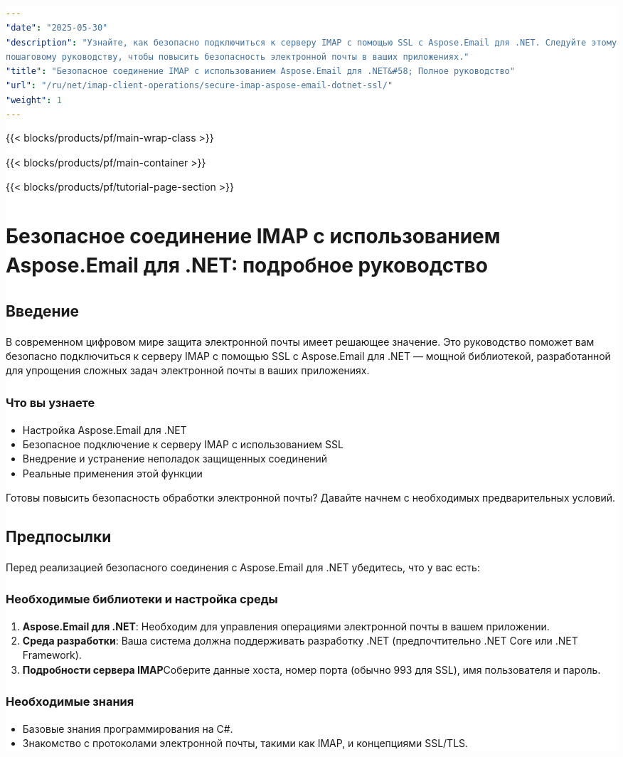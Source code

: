 ```yaml
---
"date": "2025-05-30"
"description": "Узнайте, как безопасно подключиться к серверу IMAP с помощью SSL с Aspose.Email для .NET. Следуйте этому пошаговому руководству, чтобы повысить безопасность электронной почты в ваших приложениях."
"title": "Безопасное соединение IMAP с использованием Aspose.Email для .NET&#58; Полное руководство"
"url": "/ru/net/imap-client-operations/secure-imap-aspose-email-dotnet-ssl/"
"weight": 1
---
```


{{< blocks/products/pf/main-wrap-class >}}

{{< blocks/products/pf/main-container >}}

{{< blocks/products/pf/tutorial-page-section >}}
# Безопасное соединение IMAP с использованием Aspose.Email для .NET: подробное руководство

## Введение

В современном цифровом мире защита электронной почты имеет решающее значение. Это руководство поможет вам безопасно подключиться к серверу IMAP с помощью SSL с Aspose.Email для .NET — мощной библиотекой, разработанной для упрощения сложных задач электронной почты в ваших приложениях.

### Что вы узнаете
- Настройка Aspose.Email для .NET
- Безопасное подключение к серверу IMAP с использованием SSL
- Внедрение и устранение неполадок защищенных соединений
- Реальные применения этой функции

Готовы повысить безопасность обработки электронной почты? Давайте начнем с необходимых предварительных условий.

## Предпосылки

Перед реализацией безопасного соединения с Aspose.Email для .NET убедитесь, что у вас есть:

### Необходимые библиотеки и настройка среды
1. **Aspose.Email для .NET**: Необходим для управления операциями электронной почты в вашем приложении.
2. **Среда разработки**: Ваша система должна поддерживать разработку .NET (предпочтительно .NET Core или .NET Framework).
3. **Подробности сервера IMAP**Соберите данные хоста, номер порта (обычно 993 для SSL), имя пользователя и пароль.

### Необходимые знания
- Базовые знания программирования на C#.
- Знакомство с протоколами электронной почты, такими как IMAP, и концепциями SSL/TLS.

